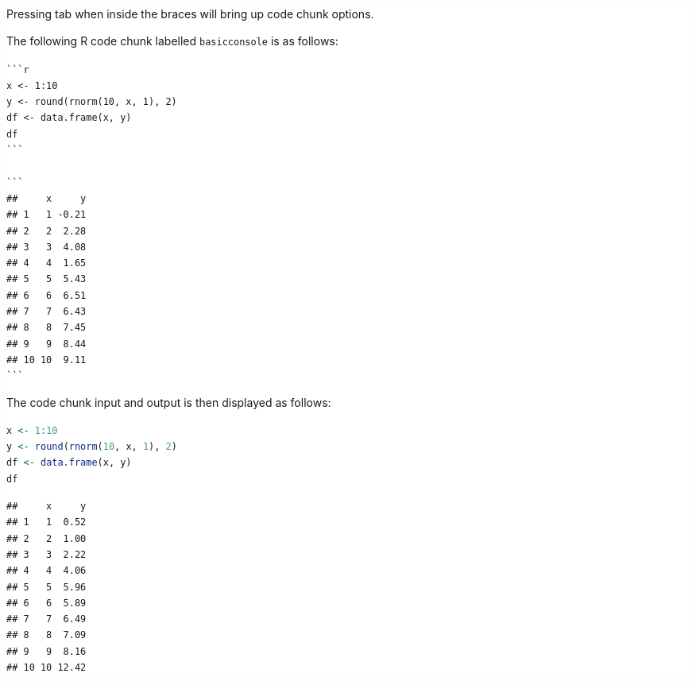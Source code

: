 


Pressing tab when inside the braces will bring up code chunk options.

The following R code chunk labelled `basicconsole` is as follows:

    
    ```r
    x <- 1:10
    y <- round(rnorm(10, x, 1), 2)
    df <- data.frame(x, y)
    df
    ```
    
    ```
    ##     x     y
    ## 1   1 -0.21
    ## 2   2  2.28
    ## 3   3  4.08
    ## 4   4  1.65
    ## 5   5  5.43
    ## 6   6  6.51
    ## 7   7  6.43
    ## 8   8  7.45
    ## 9   9  8.44
    ## 10 10  9.11
    ```

    
The code chunk input and output is then displayed as follows:


```r
x <- 1:10
y <- round(rnorm(10, x, 1), 2)
df <- data.frame(x, y)
df
```

```
##     x     y
## 1   1  0.52
## 2   2  1.00
## 3   3  2.22
## 4   4  4.06
## 5   5  5.96
## 6   6  5.89
## 7   7  6.49
## 8   8  7.09
## 9   9  8.16
## 10 10 12.42
```
